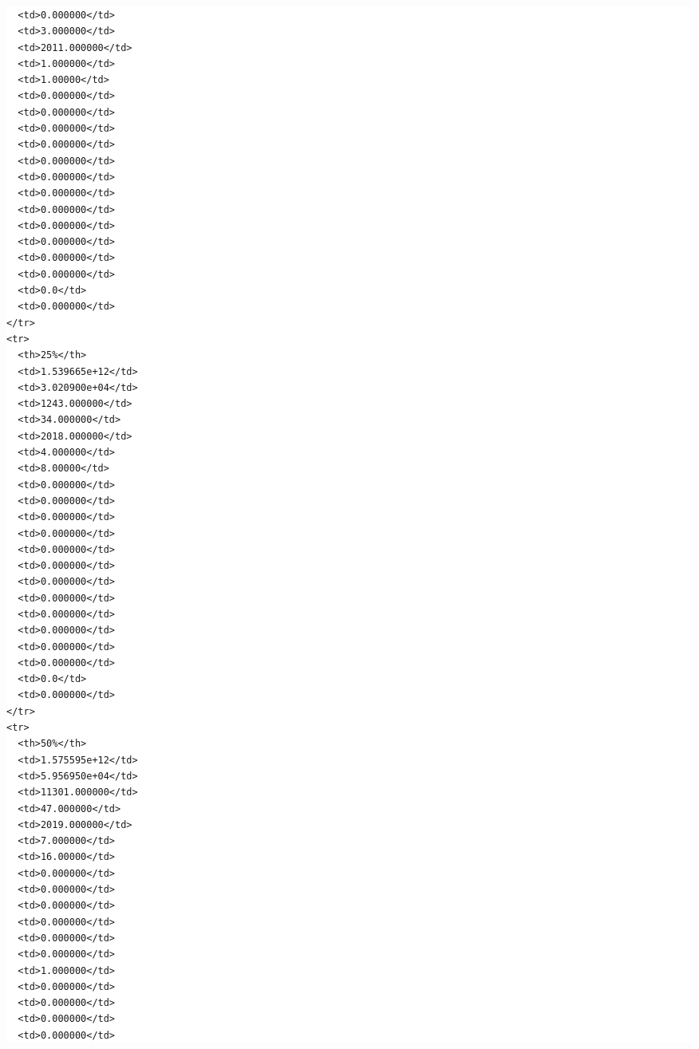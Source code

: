       <td>0.000000</td>
      <td>3.000000</td>
      <td>2011.000000</td>
      <td>1.000000</td>
      <td>1.00000</td>
      <td>0.000000</td>
      <td>0.000000</td>
      <td>0.000000</td>
      <td>0.000000</td>
      <td>0.000000</td>
      <td>0.000000</td>
      <td>0.000000</td>
      <td>0.000000</td>
      <td>0.000000</td>
      <td>0.000000</td>
      <td>0.000000</td>
      <td>0.000000</td>
      <td>0.0</td>
      <td>0.000000</td>
    </tr>
    <tr>
      <th>25%</th>
      <td>1.539665e+12</td>
      <td>3.020900e+04</td>
      <td>1243.000000</td>
      <td>34.000000</td>
      <td>2018.000000</td>
      <td>4.000000</td>
      <td>8.00000</td>
      <td>0.000000</td>
      <td>0.000000</td>
      <td>0.000000</td>
      <td>0.000000</td>
      <td>0.000000</td>
      <td>0.000000</td>
      <td>0.000000</td>
      <td>0.000000</td>
      <td>0.000000</td>
      <td>0.000000</td>
      <td>0.000000</td>
      <td>0.000000</td>
      <td>0.0</td>
      <td>0.000000</td>
    </tr>
    <tr>
      <th>50%</th>
      <td>1.575595e+12</td>
      <td>5.956950e+04</td>
      <td>11301.000000</td>
      <td>47.000000</td>
      <td>2019.000000</td>
      <td>7.000000</td>
      <td>16.00000</td>
      <td>0.000000</td>
      <td>0.000000</td>
      <td>0.000000</td>
      <td>0.000000</td>
      <td>0.000000</td>
      <td>0.000000</td>
      <td>1.000000</td>
      <td>0.000000</td>
      <td>0.000000</td>
      <td>0.000000</td>
      <td>0.000000</td>